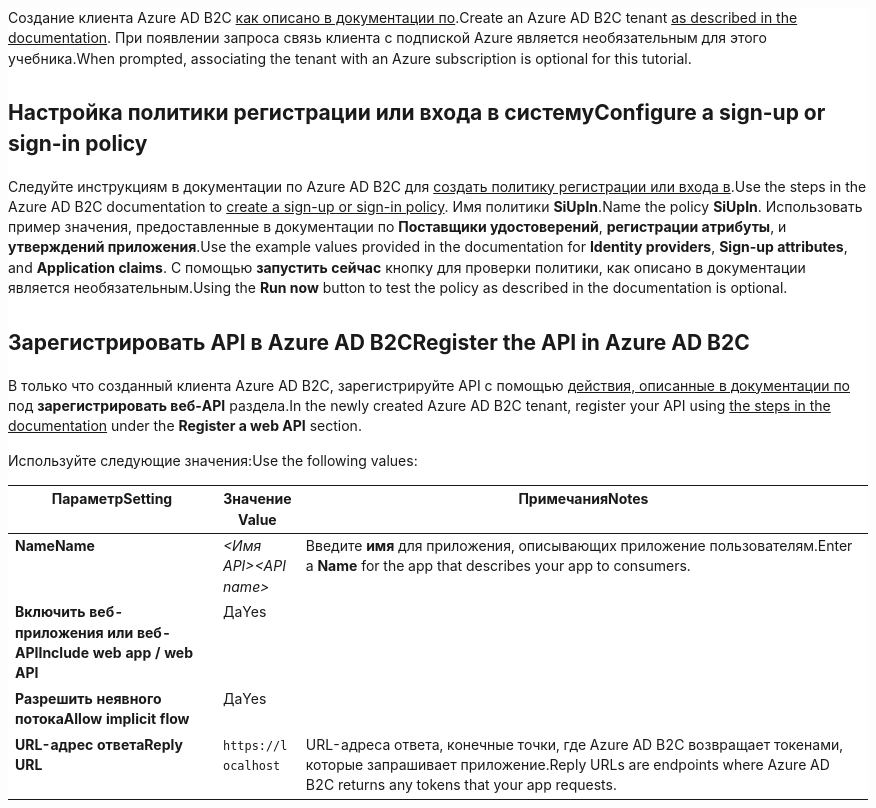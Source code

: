 <span data-ttu-id="76b29-128">Создание клиента Azure AD B2C [как описано в документации по](/azure/active-directory-b2c/active-directory-b2c-get-started).</span><span class="sxs-lookup"><span data-stu-id="76b29-128">Create an Azure AD B2C tenant [as described in the documentation](/azure/active-directory-b2c/active-directory-b2c-get-started).</span></span> <span data-ttu-id="76b29-129">При появлении запроса связь клиента с подпиской Azure является необязательным для этого учебника.</span><span class="sxs-lookup"><span data-stu-id="76b29-129">When prompted, associating the tenant with an Azure subscription is optional for this tutorial.</span></span>

## <a name="configure-a-sign-up-or-sign-in-policy"></a><span data-ttu-id="76b29-130">Настройка политики регистрации или входа в систему</span><span class="sxs-lookup"><span data-stu-id="76b29-130">Configure a sign-up or sign-in policy</span></span>

<span data-ttu-id="76b29-131">Следуйте инструкциям в документации по Azure AD B2C для [создать политику регистрации или входа в](/azure/active-directory-b2c/active-directory-b2c-reference-policies#create-a-sign-up-or-sign-in-policy).</span><span class="sxs-lookup"><span data-stu-id="76b29-131">Use the steps in the Azure AD B2C documentation to [create a sign-up or sign-in policy](/azure/active-directory-b2c/active-directory-b2c-reference-policies#create-a-sign-up-or-sign-in-policy).</span></span> <span data-ttu-id="76b29-132">Имя политики **SiUpIn**.</span><span class="sxs-lookup"><span data-stu-id="76b29-132">Name the policy **SiUpIn**.</span></span>  <span data-ttu-id="76b29-133">Использовать пример значения, предоставленные в документации по **Поставщики удостоверений**, **регистрации атрибуты**, и **утверждений приложения**.</span><span class="sxs-lookup"><span data-stu-id="76b29-133">Use the example values provided in the documentation for **Identity providers**, **Sign-up attributes**, and **Application claims**.</span></span> <span data-ttu-id="76b29-134">С помощью **запустить сейчас** кнопку для проверки политики, как описано в документации является необязательным.</span><span class="sxs-lookup"><span data-stu-id="76b29-134">Using the **Run now** button to test the policy as described in the documentation is optional.</span></span>

## <a name="register-the-api-in-azure-ad-b2c"></a><span data-ttu-id="76b29-135">Зарегистрировать API в Azure AD B2C</span><span class="sxs-lookup"><span data-stu-id="76b29-135">Register the API in Azure AD B2C</span></span>

<span data-ttu-id="76b29-136">В только что созданный клиента Azure AD B2C, зарегистрируйте API с помощью [действия, описанные в документации по](/azure/active-directory-b2c/active-directory-b2c-app-registration#register-a-web-api) под **зарегистрировать веб-API** раздела.</span><span class="sxs-lookup"><span data-stu-id="76b29-136">In the newly created Azure AD B2C tenant, register your API using [the steps in the documentation](/azure/active-directory-b2c/active-directory-b2c-app-registration#register-a-web-api) under the **Register a web API** section.</span></span>

<span data-ttu-id="76b29-137">Используйте следующие значения:</span><span class="sxs-lookup"><span data-stu-id="76b29-137">Use the following values:</span></span>

| <span data-ttu-id="76b29-138">Параметр</span><span class="sxs-lookup"><span data-stu-id="76b29-138">Setting</span></span>                       | <span data-ttu-id="76b29-139">Значение</span><span class="sxs-lookup"><span data-stu-id="76b29-139">Value</span></span>               | <span data-ttu-id="76b29-140">Примечания</span><span class="sxs-lookup"><span data-stu-id="76b29-140">Notes</span></span>                                                                                  |
|-------------------------------|---------------------|----------------------------------------------------------------------------------------|
| <span data-ttu-id="76b29-141">**Name**</span><span class="sxs-lookup"><span data-stu-id="76b29-141">**Name**</span></span>                      | <span data-ttu-id="76b29-142">*&lt;Имя API&gt;*</span><span class="sxs-lookup"><span data-stu-id="76b29-142">*&lt;API name&gt;*</span></span>  | <span data-ttu-id="76b29-143">Введите **имя** для приложения, описывающих приложение пользователям.</span><span class="sxs-lookup"><span data-stu-id="76b29-143">Enter a **Name** for the app that describes your app to consumers.</span></span>                     |
| <span data-ttu-id="76b29-144">**Включить веб-приложения или веб-API**</span><span class="sxs-lookup"><span data-stu-id="76b29-144">**Include web app / web API**</span></span> | <span data-ttu-id="76b29-145">Да</span><span class="sxs-lookup"><span data-stu-id="76b29-145">Yes</span></span>                 |                                                                                        |
| <span data-ttu-id="76b29-146">**Разрешить неявного потока**</span><span class="sxs-lookup"><span data-stu-id="76b29-146">**Allow implicit flow**</span></span>       | <span data-ttu-id="76b29-147">Да</span><span class="sxs-lookup"><span data-stu-id="76b29-147">Yes</span></span>                 |                                                                                        |
| <span data-ttu-id="76b29-148">**URL-адрес ответа**</span><span class="sxs-lookup"><span data-stu-id="76b29-148">**Reply URL**</span></span>                 | `https://localhost` | <span data-ttu-id="76b29-149">URL-адреса ответа, конечные точки, где Azure AD B2C возвращает токенами, которые запрашивает приложение.</span><span class="sxs-lookup"><span data-stu-id="76b29-149">Reply URLs are endpoints where Azure AD B2C returns any tokens that your app requests.</span></span> |